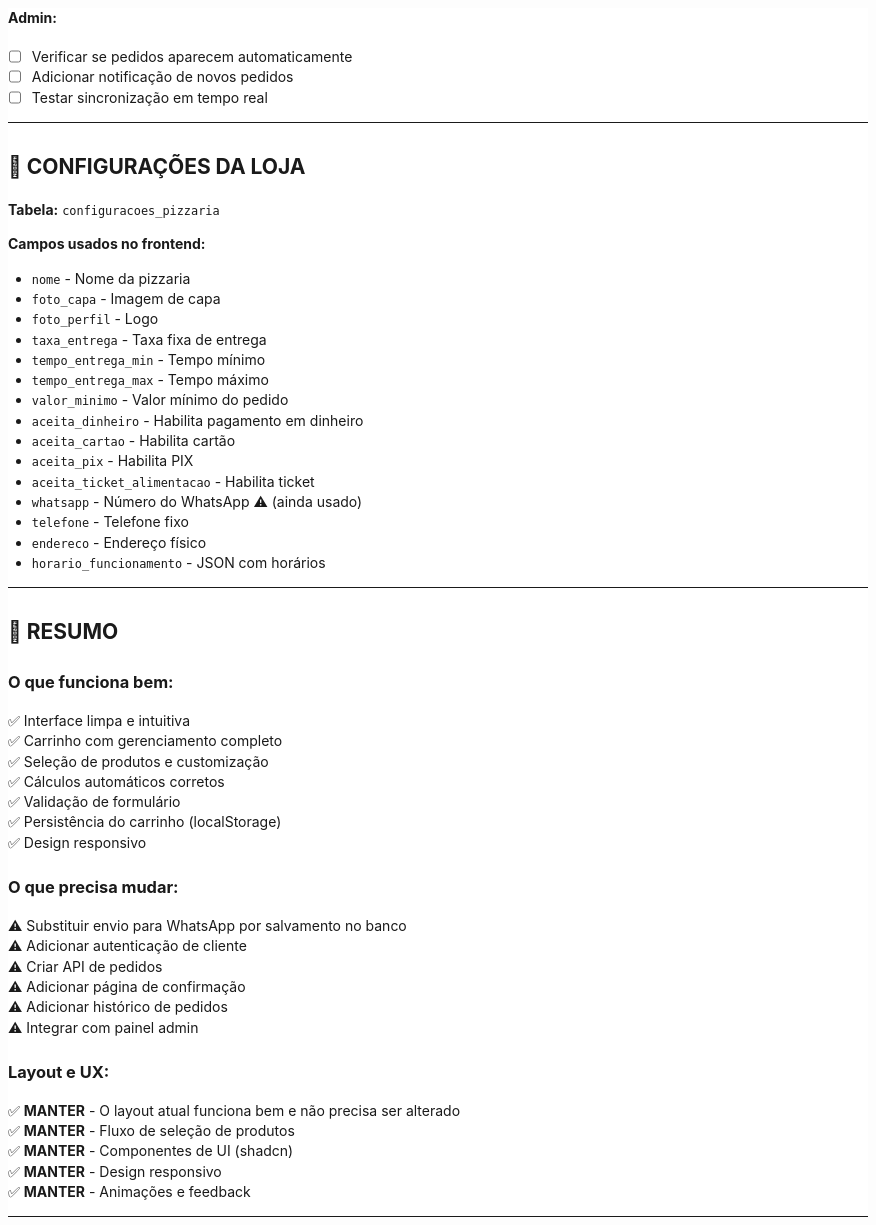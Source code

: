 #### **Admin:**
- [ ] Verificar se pedidos aparecem automaticamente
- [ ] Adicionar notificação de novos pedidos
- [ ] Testar sincronização em tempo real

---

## 📱 CONFIGURAÇÕES DA LOJA

**Tabela:** `configuracoes_pizzaria`

**Campos usados no frontend:**
- `nome` - Nome da pizzaria
- `foto_capa` - Imagem de capa
- `foto_perfil` - Logo
- `taxa_entrega` - Taxa fixa de entrega
- `tempo_entrega_min` - Tempo mínimo
- `tempo_entrega_max` - Tempo máximo
- `valor_minimo` - Valor mínimo do pedido
- `aceita_dinheiro` - Habilita pagamento em dinheiro
- `aceita_cartao` - Habilita cartão
- `aceita_pix` - Habilita PIX
- `aceita_ticket_alimentacao` - Habilita ticket
- `whatsapp` - Número do WhatsApp ⚠️ (ainda usado)
- `telefone` - Telefone fixo
- `endereco` - Endereço físico
- `horario_funcionamento` - JSON com horários

---

## 🎯 RESUMO

### **O que funciona bem:**
✅ Interface limpa e intuitiva  
✅ Carrinho com gerenciamento completo  
✅ Seleção de produtos e customização  
✅ Cálculos automáticos corretos  
✅ Validação de formulário  
✅ Persistência do carrinho (localStorage)  
✅ Design responsivo  

### **O que precisa mudar:**
⚠️ Substituir envio para WhatsApp por salvamento no banco  
⚠️ Adicionar autenticação de cliente  
⚠️ Criar API de pedidos  
⚠️ Adicionar página de confirmação  
⚠️ Adicionar histórico de pedidos  
⚠️ Integrar com painel admin  

### **Layout e UX:**
✅ **MANTER** - O layout atual funciona bem e não precisa ser alterado  
✅ **MANTER** - Fluxo de seleção de produtos  
✅ **MANTER** - Componentes de UI (shadcn)  
✅ **MANTER** - Design responsivo  
✅ **MANTER** - Animações e feedback  

---